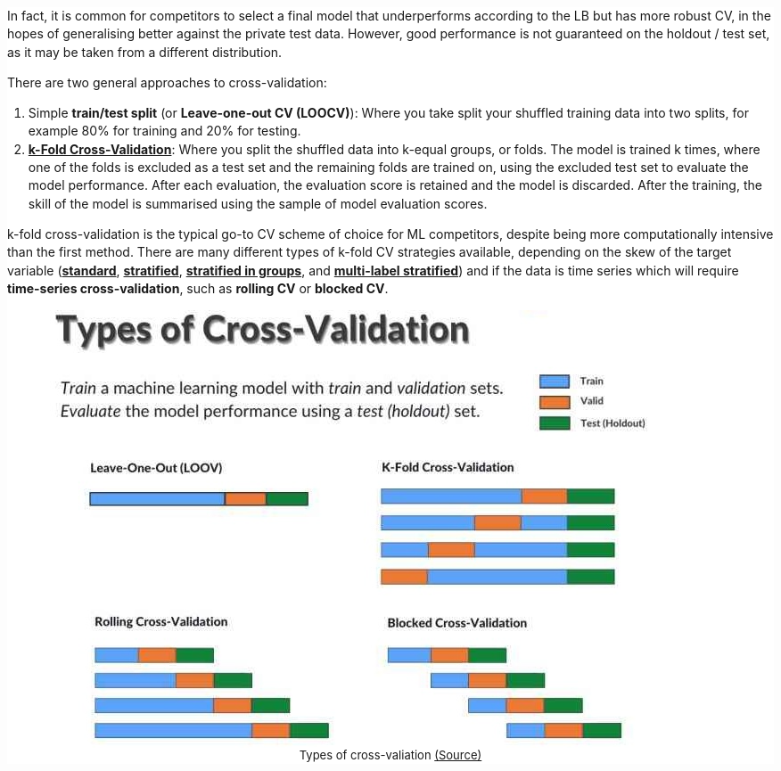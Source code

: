 In fact, it is common for competitors to select a final model that underperforms according to the LB but has more robust CV, in the hopes of generalising better against the private test data. However, good performance is not guaranteed on the holdout / test set, as it may be taken from a different distribution.

There are two general approaches to cross-validation:

1. Simple **train/test split** (or **Leave-one-out CV (LOOCV)**): Where you take split your shuffled training data into two splits, for example 80% for training and 20% for testing.
2. **[k-Fold Cross-Validation](https://machinelearningmastery.com/k-fold-cross-validation/)**: Where you split the shuffled data into k-equal groups, or folds. The model is trained k times, where one of the folds is excluded as a test set and the remaining folds are trained on, using the excluded test set to evaluate the model performance. After each evaluation, the evaluation score is retained and the model is discarded. After the training, the skill of the model is summarised using the sample of model evaluation scores.

k-fold cross-validation is the typical go-to CV scheme of choice for ML competitors, despite being more computationally intensive than the first method. There are many different types of k-fold CV strategies available, depending on the skew of the target variable ([**standard**](https://scikit-learn.org/stable/modules/generated/sklearn.model_selection.KFold.html#sklearn.model_selection.KFold), [**stratified**](https://scikit-learn.org/stable/modules/generated/sklearn.model_selection.StratifiedKFold.html#sklearn.model_selection.StratifiedKFold), [**stratified in groups**](https://scikit-learn.org/stable/modules/generated/sklearn.model_selection.StratifiedGroupKFold.html#sklearn.model_selection.StratifiedGroupKFold), and [**multi-label stratified**](https://github.com/trent-b/iterative-stratification#multilabelstratifiedkfold)) and if the data is time series which will require **time-series cross-validation**, such as **rolling CV** or **blocked CV**.

![Types of cross-validation techniques](/images/blog/2023-10_cross-validation.png)
<p style="text-align: center;font-size:13px; margin-top: -20px;">Types of cross-valiation <a href="https://www.linkedin.com/posts/danleedata_wait-you-are-telling-me-your-models-performance-activity-7057341218493493248-Xa2l">(Source)</a></p>

